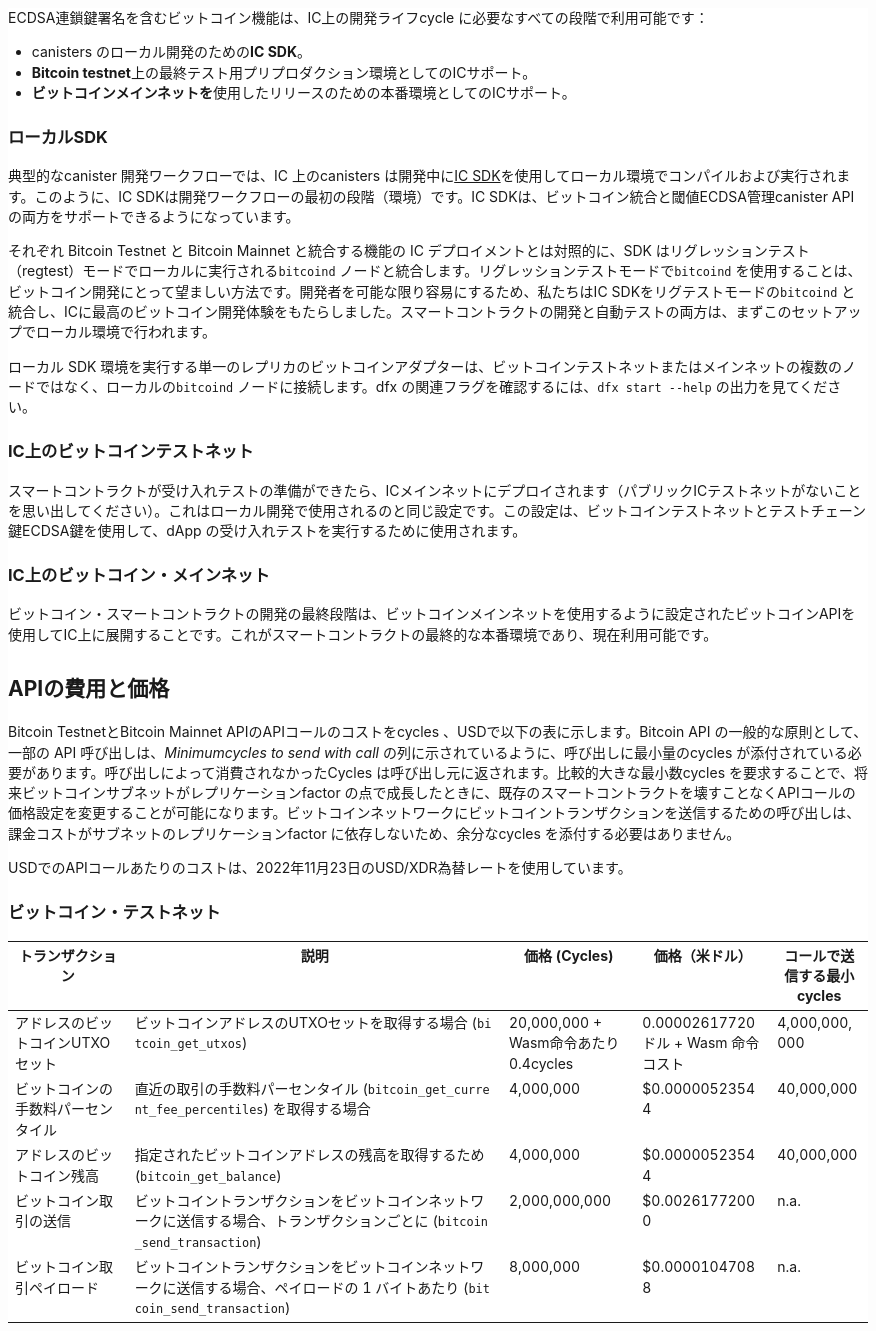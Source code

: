 ECDSA連鎖鍵署名を含むビットコイン機能は、IC上の開発ライフcycle に必要なすべての段階で利用可能です：

- canisters のローカル開発のための**IC SDK**。
- **Bitcoin testnet**上の最終テスト用プリプロダクション環境としてのICサポート。
- **ビットコインメインネットを**使用したリリースのための本番環境としてのICサポート。

### ローカルSDK

典型的なcanister 開発ワークフローでは、IC 上のcanisters は開発中に[IC SDK](../../setup/install/index.mdx)を使用してローカル環境でコンパイルおよび実行されます。このように、IC SDKは開発ワークフローの最初の段階（環境）です。IC SDKは、ビットコイン統合と閾値ECDSA管理canister APIの両方をサポートできるようになっています。

それぞれ Bitcoin Testnet と Bitcoin Mainnet と統合する機能の IC デプロイメントとは対照的に、SDK はリグレッションテスト（regtest）モードでローカルに実行される`bitcoind` ノードと統合します。リグレッションテストモードで`bitcoind` を使用することは、ビットコイン開発にとって望ましい方法です。開発者を可能な限り容易にするため、私たちはIC SDKをリグテストモードの`bitcoind` と統合し、ICに最高のビットコイン開発体験をもたらしました。スマートコントラクトの開発と自動テストの両方は、まずこのセットアップでローカル環境で行われます。

ローカル SDK 環境を実行する単一のレプリカのビットコインアダプターは、ビットコインテストネットまたはメインネットの複数のノードではなく、ローカルの`bitcoind` ノードに接続します。dfx の関連フラグを確認するには、`dfx start --help` の出力を見てください。

### IC上のビットコインテストネット

スマートコントラクトが受け入れテストの準備ができたら、ICメインネットにデプロイされます（パブリックICテストネットがないことを思い出してください）。これはローカル開発で使用されるのと同じ設定です。この設定は、ビットコインテストネットとテストチェーン鍵ECDSA鍵を使用して、dApp の受け入れテストを実行するために使用されます。

### IC上のビットコイン・メインネット

ビットコイン・スマートコントラクトの開発の最終段階は、ビットコインメインネットを使用するように設定されたビットコインAPIを使用してIC上に展開することです。これがスマートコントラクトの最終的な本番環境であり、現在利用可能です。

## APIの費用と価格

Bitcoin TestnetとBitcoin Mainnet APIのAPIコールのコストをcycles 、USDで以下の表に示します。Bitcoin API の一般的な原則として、一部の API 呼び出しは、*Minimumcycles to send with call* の列に示されているように、呼び出しに最小量のcycles が添付されている必要があります。呼び出しによって消費されなかったCycles は呼び出し元に返されます。比較的大きな最小数cycles を要求することで、将来ビットコインサブネットがレプリケーションfactor の点で成長したときに、既存のスマートコントラクトを壊すことなくAPIコールの価格設定を変更することが可能になります。ビットコインネットワークにビットコイントランザクションを送信するための呼び出しは、課金コストがサブネットのレプリケーションfactor に依存しないため、余分なcycles を添付する必要はありません。

USDでのAPIコールあたりのコストは、2022年11月23日のUSD/XDR為替レートを使用しています。

### ビットコイン・テストネット

| トランザクション | 説明 | 価格 (Cycles) | 価格（米ドル） | コールで送信する最小cycles  |
| --- | --- | --- | --- | --- |
| アドレスのビットコインUTXOセット | ビットコインアドレスのUTXOセットを取得する場合 (`bitcoin_get_utxos`) | 20,000,000 + Wasm命令あたり0.4cycles  | 0.00002617720 ドル + Wasm 命令コスト | 4,000,000,000 |
| ビットコインの手数料パーセンタイル | 直近の取引の手数料パーセンタイル (`bitcoin_get_current_fee_percentiles`) を取得する場合 | 4,000,000 | $0.00000523544 | 40,000,000 |
| アドレスのビットコイン残高 | 指定されたビットコインアドレスの残高を取得するため (`bitcoin_get_balance`) | 4,000,000 | $0.00000523544 | 40,000,000 |
| ビットコイン取引の送信 | ビットコイントランザクションをビットコインネットワークに送信する場合、トランザクションごとに (`bitcoin_send_transaction`) | 2,000,000,000 | $0.00261772000 | n.a. |
| ビットコイン取引ペイロード | ビットコイントランザクションをビットコインネットワークに送信する場合、ペイロードの 1 バイトあたり (`bitcoin_send_transaction`) | 8,000,000 | $0.00001047088 | n.a. |
